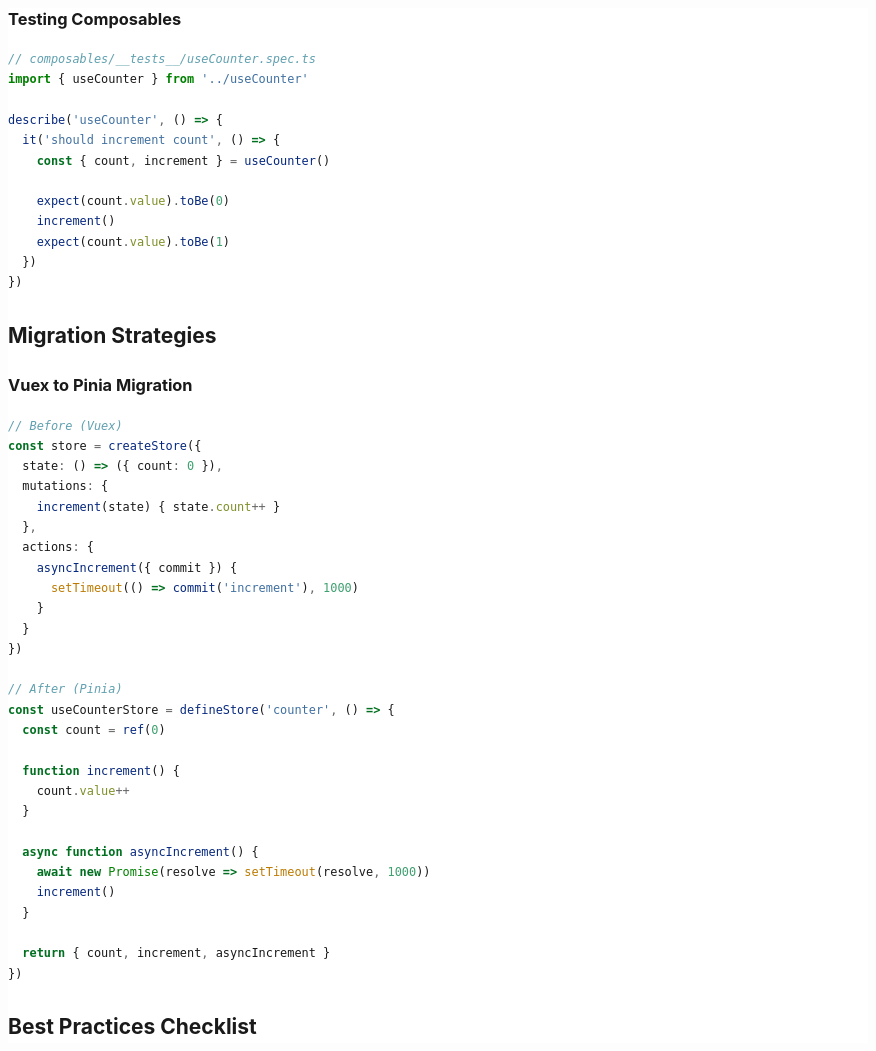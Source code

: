 ### Testing Composables
```typescript
// composables/__tests__/useCounter.spec.ts
import { useCounter } from '../useCounter'

describe('useCounter', () => {
  it('should increment count', () => {
    const { count, increment } = useCounter()
    
    expect(count.value).toBe(0)
    increment()
    expect(count.value).toBe(1)
  })
})
```

## Migration Strategies

### Vuex to Pinia Migration
```typescript
// Before (Vuex)
const store = createStore({
  state: () => ({ count: 0 }),
  mutations: {
    increment(state) { state.count++ }
  },
  actions: {
    asyncIncrement({ commit }) {
      setTimeout(() => commit('increment'), 1000)
    }
  }
})

// After (Pinia)
const useCounterStore = defineStore('counter', () => {
  const count = ref(0)
  
  function increment() {
    count.value++
  }
  
  async function asyncIncrement() {
    await new Promise(resolve => setTimeout(resolve, 1000))
    increment()
  }
  
  return { count, increment, asyncIncrement }
})
```

## Best Practices Checklist
